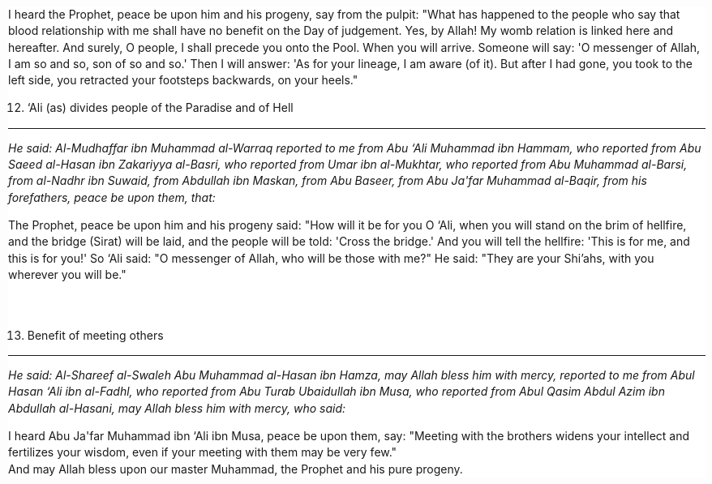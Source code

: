 I heard the Prophet, peace be upon him and his progeny, say from the
pulpit: "What has happened to the people who say that blood relationship
with me shall have no benefit on the Day of judgement. Yes, by Allah! My
womb relation is linked here and hereafter. And surely, O people, I
shall precede you onto the Pool. When you will arrive. Someone will say:
'O messenger of Allah, I am so and so, son of so and so.' Then I will
answer: 'As for your lineage, I am aware (of it). But after I had gone,
you took to the left side, you retracted your footsteps backwards, on
your heels."

12. ‘Ali (as) divides people of the Paradise and of Hell
--------------------------------------------------------

*He said: Al-Mudhaffar ibn Muhammad al-Warraq reported to me from Abu
‘Ali Muhammad ibn Hammam, who reported from Abu Saeed al-Hasan ibn
Zakariyya al-Basri, who reported from Umar ibn al-Mukhtar, who reported
from Abu Muhammad al-Barsi, from al-Nadhr ibn Suwaid, from Abdullah ibn
Maskan, from Abu Baseer, from Abu Ja'far Muhammad al-Baqir, from his
forefathers, peace be upon them, that:*

The Prophet, peace be upon him and his progeny said: "How will it be for
you O ‘Ali, when you will stand on the brim of hellfire, and the bridge
(Sirat) will be laid, and the people will be told: 'Cross the bridge.'
And you will tell the hellfire: 'This is for me, and this is for you!'
So ‘Ali said: "O messenger of Allah, who will be those with me?" He
said: "They are your Shi’ahs, with you wherever you will be."  
    
  

13. Benefit of meeting others
-----------------------------

*He said: Al-Shareef al-Swaleh Abu Muhammad al-Hasan ibn Hamza, may
Allah bless him with mercy, reported to me from Abul Hasan ‘Ali ibn
al-Fadhl, who reported from Abu Turab Ubaidullah ibn Musa, who reported
from Abul Qasim Abdul Azim ibn Abdullah al-Hasani, may Allah bless him
with mercy, who said:*

I heard Abu Ja'far Muhammad ibn ‘Ali ibn Musa, peace be upon them, say:
"Meeting with the brothers widens your intellect and fertilizes your
wisdom, even if your meeting with them may be very few."  
 And may Allah bless upon our master Muhammad, the Prophet and his pure
progeny.


